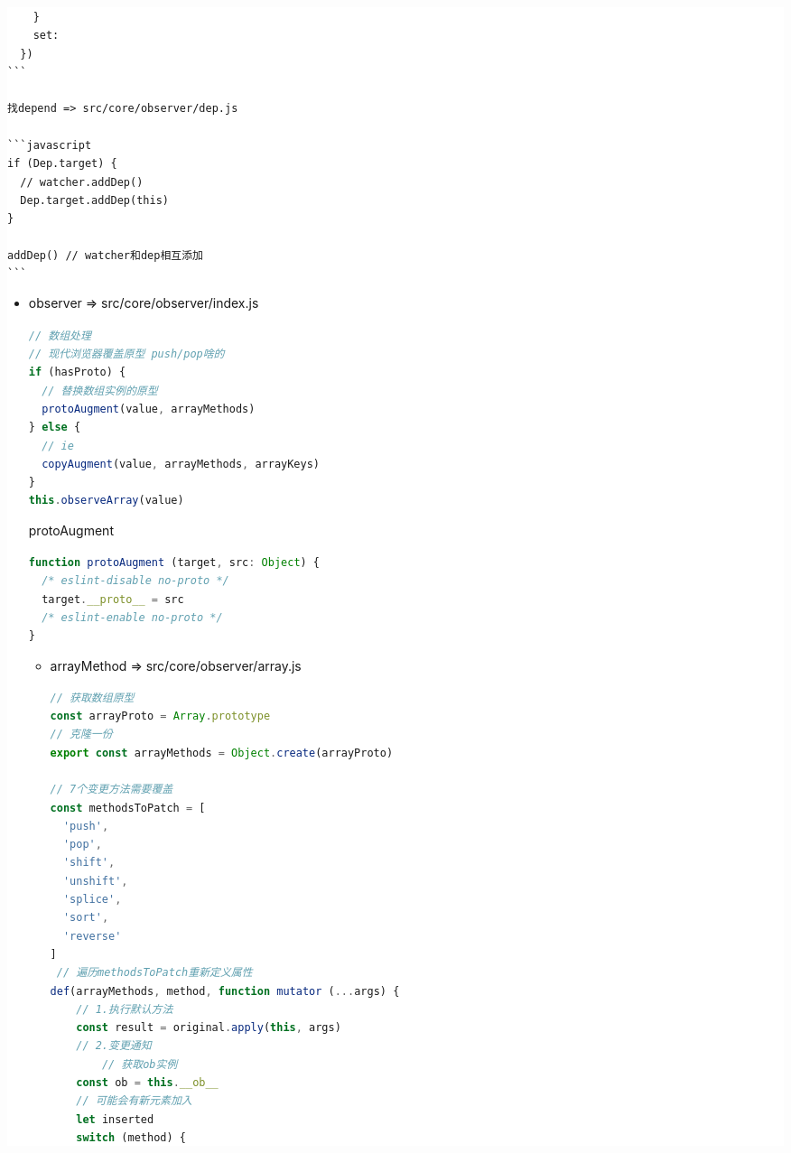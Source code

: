         }
        set:
      })
    ```

    找depend => src/core/observer/dep.js

    ```javascript
    if (Dep.target) {
      // watcher.addDep()
      Dep.target.addDep(this)
    }
    
    addDep() // watcher和dep相互添加
    ```

- observer => src/core/observer/index.js

  ```javascript
  // 数组处理
  // 现代浏览器覆盖原型 push/pop啥的
  if (hasProto) {
    // 替换数组实例的原型
    protoAugment(value, arrayMethods)
  } else {
    // ie
    copyAugment(value, arrayMethods, arrayKeys)
  }
  this.observeArray(value)
  ```

  protoAugment

  ```javascript
  function protoAugment (target, src: Object) {
    /* eslint-disable no-proto */
    target.__proto__ = src
    /* eslint-enable no-proto */
  }
  ```

  - arrayMethod => src/core/observer/array.js

    ```javascript
    // 获取数组原型
    const arrayProto = Array.prototype
    // 克隆一份
    export const arrayMethods = Object.create(arrayProto)
    
    // 7个变更方法需要覆盖
    const methodsToPatch = [
      'push',
      'pop',
      'shift',
      'unshift',
      'splice',
      'sort',
      'reverse'
    ]
     // 遍历methodsToPatch重新定义属性
    def(arrayMethods, method, function mutator (...args) {
        // 1.执行默认方法
        const result = original.apply(this, args)
        // 2.变更通知
        	// 获取ob实例
        const ob = this.__ob__
        // 可能会有新元素加入
        let inserted
        switch (method) {